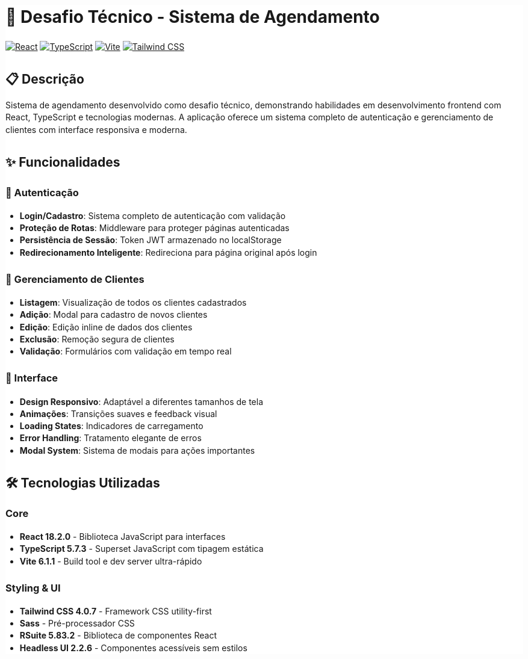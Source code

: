 # 🎯 Desafio Técnico - Sistema de Agendamento

[![React](https://img.shields.io/badge/React-18.2.0-blue.svg)](https://reactjs.org/)
[![TypeScript](https://img.shields.io/badge/TypeScript-5.7.3-blue.svg)](https://www.typescriptlang.org/)
[![Vite](https://img.shields.io/badge/Vite-6.1.1-purple.svg)](https://vitejs.dev/)
[![Tailwind CSS](https://img.shields.io/badge/Tailwind-4.0.7-38B2AC.svg)](https://tailwindcss.com/)

## 📋 Descrição

Sistema de agendamento desenvolvido como desafio técnico, demonstrando habilidades em desenvolvimento frontend com React, TypeScript e tecnologias modernas. A aplicação oferece um sistema completo de autenticação e gerenciamento de clientes com interface responsiva e moderna.

## ✨ Funcionalidades

### 🔐 Autenticação
- **Login/Cadastro**: Sistema completo de autenticação com validação
- **Proteção de Rotas**: Middleware para proteger páginas autenticadas
- **Persistência de Sessão**: Token JWT armazenado no localStorage
- **Redirecionamento Inteligente**: Redireciona para página original após login

### 👥 Gerenciamento de Clientes
- **Listagem**: Visualização de todos os clientes cadastrados
- **Adição**: Modal para cadastro de novos clientes
- **Edição**: Edição inline de dados dos clientes
- **Exclusão**: Remoção segura de clientes
- **Validação**: Formulários com validação em tempo real

### 🎨 Interface
- **Design Responsivo**: Adaptável a diferentes tamanhos de tela
- **Animações**: Transições suaves e feedback visual
- **Loading States**: Indicadores de carregamento
- **Error Handling**: Tratamento elegante de erros
- **Modal System**: Sistema de modais para ações importantes

## 🛠️ Tecnologias Utilizadas

### Core
- **React 18.2.0** - Biblioteca JavaScript para interfaces
- **TypeScript 5.7.3** - Superset JavaScript com tipagem estática
- **Vite 6.1.1** - Build tool e dev server ultra-rápido

### Styling & UI
- **Tailwind CSS 4.0.7** - Framework CSS utility-first
- **Sass** - Pré-processador CSS
- **RSuite 5.83.2** - Biblioteca de componentes React
- **Headless UI 2.2.6** - Componentes acessíveis sem estilos
